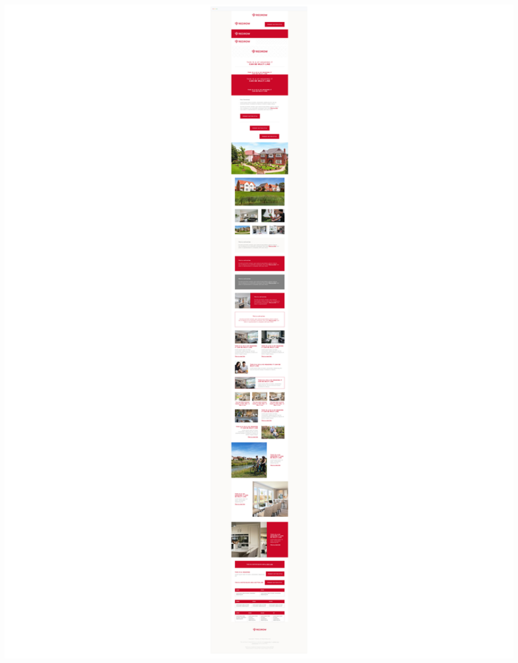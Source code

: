 <img src="preview-redrow-master-email-template.jpg" alt="Redrow master email template" width="100%" />